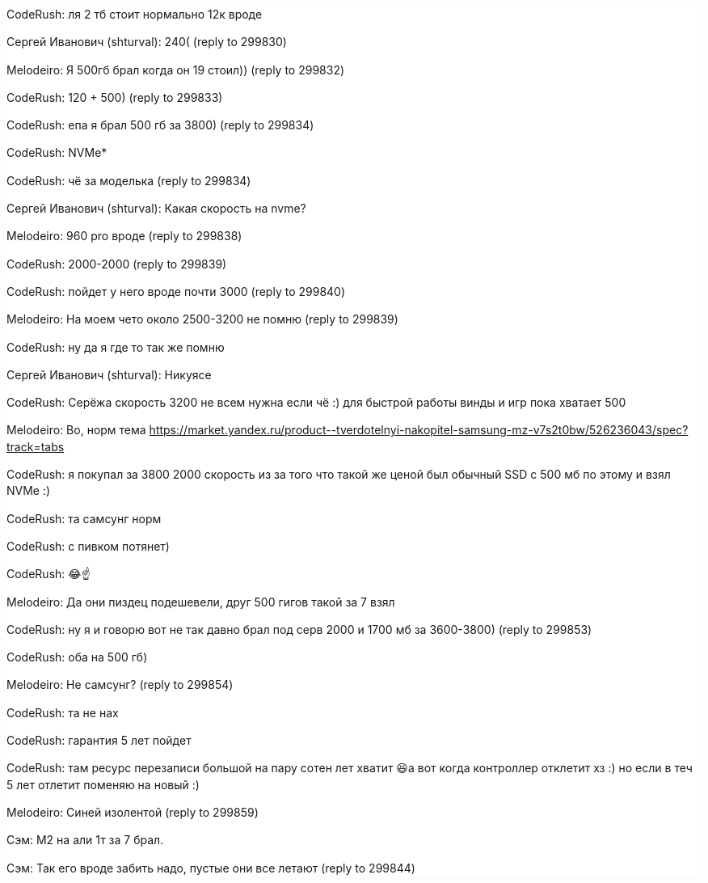 CodeRush: ля 2 тб стоит нормально 12к вроде

Сергей Иванович (shturval): 240( (reply to 299830)

Melodeiro: Я 500гб брал когда он 19 стоил)) (reply to 299832)

CodeRush: 120 + 500) (reply to 299833)

CodeRush: епа я брал 500 гб за 3800) (reply to 299834)

CodeRush: NVMe*

CodeRush: чё за моделька (reply to 299834)

Сергей Иванович (shturval): Какая скорость на nvme?

Melodeiro: 960 pro вроде (reply to 299838)

CodeRush: 2000-2000 (reply to 299839)

CodeRush: пойдет у него вроде почти 3000 (reply to 299840)

Melodeiro: На моем чето около 2500-3200 не помню (reply to 299839)

CodeRush: ну да я где то так же помню

Сергей Иванович (shturval): Никуясе

CodeRush: Серёжа скорость 3200 не всем нужна если чё :) для быстрой работы винды и игр пока хватает 500

Melodeiro: Во, норм тема https://market.yandex.ru/product--tverdotelnyi-nakopitel-samsung-mz-v7s2t0bw/526236043/spec?track=tabs

CodeRush: я покупал за 3800 2000 скорость из за того что такой же ценой был обычный SSD с 500 мб по этому и взял NVMe :)

CodeRush: та самсунг норм

CodeRush: с пивком потянет)

CodeRush: 😂☝️

Melodeiro: Да они пиздец подешевели, друг 500 гигов такой за 7 взял

CodeRush: ну я и говорю вот не так давно брал под серв 2000 и 1700 мб за 3600-3800) (reply to 299853)

CodeRush: оба на 500 гб)

Melodeiro: Не самсунг? (reply to 299854)

CodeRush: та не нах

CodeRush: гарантия 5 лет пойдет

CodeRush: там ресурс перезаписи большой на пару сотен лет хватит 😆а вот когда контроллер отклетит хз :) но если в теч 5 лет отлетит поменяю на новый :)

Melodeiro: Синей изолентой (reply to 299859)

Сэм: М2 на али 1т за 7 брал.

Сэм: Так его вроде забить надо, пустые они все летают (reply to 299844)
